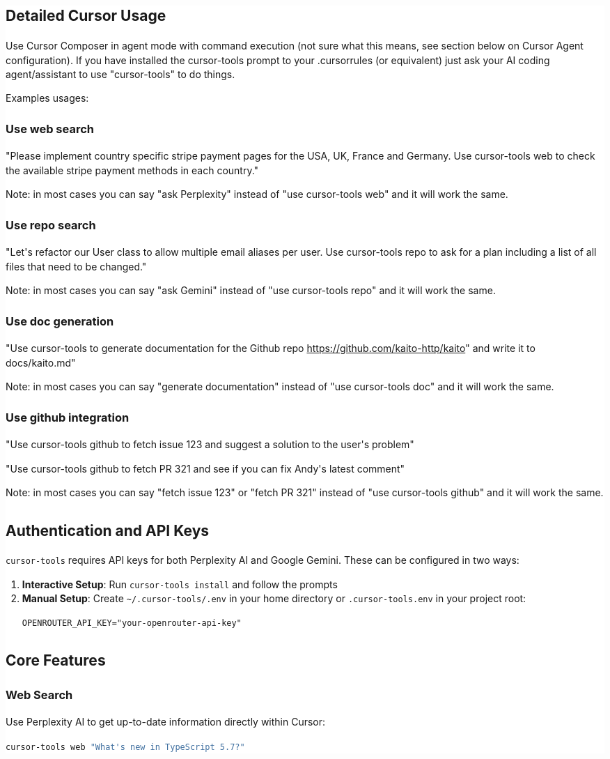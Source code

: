 ## Detailed Cursor Usage

Use Cursor Composer in agent mode with command execution (not sure what this means, see section below on Cursor Agent configuration). If you have installed the cursor-tools prompt to your .cursorrules (or equivalent) just ask your AI coding agent/assistant to use "cursor-tools" to do things.

Examples usages:

### Use web search
"Please implement country specific stripe payment pages for the USA, UK, France and Germany. Use cursor-tools web to check the available stripe payment methods in each country."

Note: in most cases you can say "ask Perplexity" instead of "use cursor-tools web" and it will work the same.

### Use repo search
"Let's refactor our User class to allow multiple email aliases per user. Use cursor-tools repo to ask for a plan including a list of all files that need to be changed."

Note: in most cases you can say "ask Gemini" instead of "use cursor-tools repo" and it will work the same.

### Use doc generation
"Use cursor-tools to generate documentation for the Github repo https://github.com/kaito-http/kaito" and write it to docs/kaito.md"

Note: in most cases you can say "generate documentation" instead of "use cursor-tools doc" and it will work the same.

### Use github integration
"Use cursor-tools github to fetch issue 123 and suggest a solution to the user's problem"

"Use cursor-tools github to fetch PR 321 and see if you can fix Andy's latest comment"

Note: in most cases you can say "fetch issue 123" or "fetch PR 321" instead of "use cursor-tools github" and it will work the same.

## Authentication and API Keys
`cursor-tools` requires API keys for both Perplexity AI and Google Gemini. These can be configured in two ways:

1. **Interactive Setup**: Run `cursor-tools install` and follow the prompts
2. **Manual Setup**: Create `~/.cursor-tools/.env` in your home directory or `.cursor-tools.env` in your project root:
   ```env
   OPENROUTER_API_KEY="your-openrouter-api-key"
   ```


## Core Features

### Web Search
Use Perplexity AI to get up-to-date information directly within Cursor:
```bash
cursor-tools web "What's new in TypeScript 5.7?"
```
